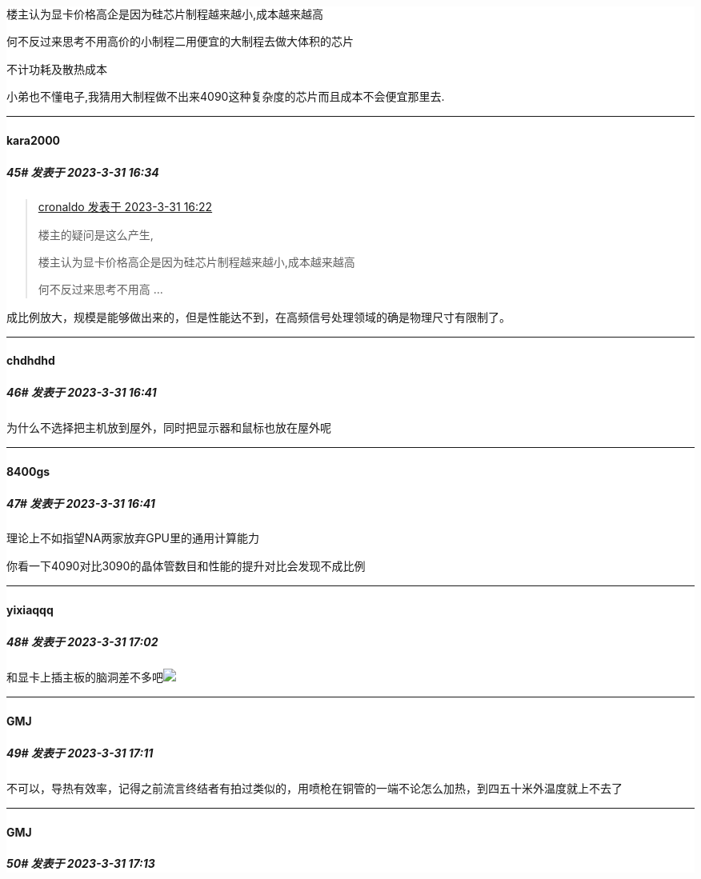 楼主认为显卡价格高企是因为硅芯片制程越来越小,成本越来越高

何不反过来思考不用高价的小制程二用便宜的大制程去做大体积的芯片

不计功耗及散热成本

小弟也不懂电子,我猜用大制程做不出来4090这种复杂度的芯片而且成本不会便宜那里去.

*****

####  kara2000  
##### 45#       发表于 2023-3-31 16:34

<blockquote><a href="httphttps://bbs.saraba1st.com/2b/forum.php?mod=redirect&amp;goto=findpost&amp;pid=60286917&amp;ptid=2126779" target="_blank">cronaldo 发表于 2023-3-31 16:22</a>

楼主的疑问是这么产生,

楼主认为显卡价格高企是因为硅芯片制程越来越小,成本越来越高

何不反过来思考不用高 ...</blockquote>
成比例放大，规模是能够做出来的，但是性能达不到，在高频信号处理领域的确是物理尺寸有限制了。

*****

####  chdhdhd  
##### 46#       发表于 2023-3-31 16:41

为什么不选择把主机放到屋外，同时把显示器和鼠标也放在屋外呢

*****

####  8400gs  
##### 47#       发表于 2023-3-31 16:41

理论上不如指望NA两家放弃GPU里的通用计算能力

你看一下4090对比3090的晶体管数目和性能的提升对比会发现不成比例

*****

####  yixiaqqq  
##### 48#       发表于 2023-3-31 17:02

和显卡上插主板的脑洞差不多吧<img src="https://static.saraba1st.com/image/smiley/face2017/067.png" referrerpolicy="no-referrer">

*****

####  GMJ  
##### 49#       发表于 2023-3-31 17:11

不可以，导热有效率，记得之前流言终结者有拍过类似的，用喷枪在铜管的一端不论怎么加热，到四五十米外温度就上不去了

*****

####  GMJ  
##### 50#       发表于 2023-3-31 17:13
